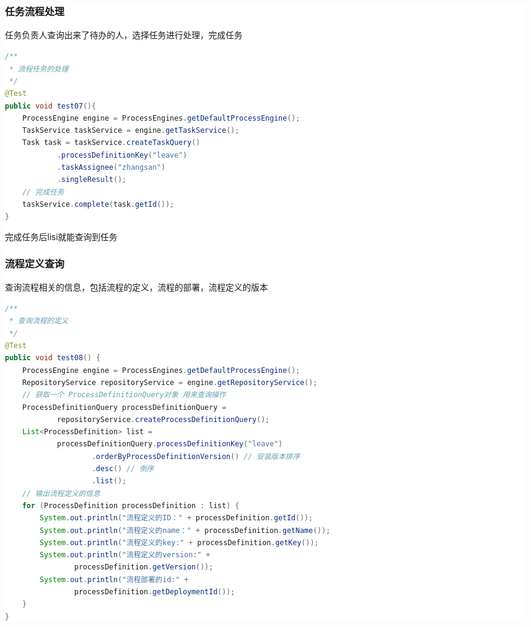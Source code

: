 ### 任务流程处理

任务负责人查询出来了待办的人，选择任务进行处理，完成任务

```java
/**
 * 流程任务的处理
 */
@Test
public void test07(){
    ProcessEngine engine = ProcessEngines.getDefaultProcessEngine();
    TaskService taskService = engine.getTaskService();
    Task task = taskService.createTaskQuery()
            .processDefinitionKey("leave")
            .taskAssignee("zhangsan")
            .singleResult();
    // 完成任务
    taskService.complete(task.getId());
}
```

完成任务后lisi就能查询到任务

### 流程定义查询

查询流程相关的信息，包括流程的定义，流程的部署，流程定义的版本

```java
/**
 * 查询流程的定义
 */
@Test
public void test08() {
    ProcessEngine engine = ProcessEngines.getDefaultProcessEngine();
    RepositoryService repositoryService = engine.getRepositoryService();
    // 获取一个 ProcessDefinitionQuery对象 用来查询操作
    ProcessDefinitionQuery processDefinitionQuery =
            repositoryService.createProcessDefinitionQuery();
    List<ProcessDefinition> list =
            processDefinitionQuery.processDefinitionKey("leave")
                    .orderByProcessDefinitionVersion() // 安装版本排序
                    .desc() // 倒序
                    .list();
    // 输出流程定义的信息
    for (ProcessDefinition processDefinition : list) {
        System.out.println("流程定义的ID：" + processDefinition.getId());
        System.out.println("流程定义的name：" + processDefinition.getName());
        System.out.println("流程定义的key:" + processDefinition.getKey());
        System.out.println("流程定义的version:" +
                processDefinition.getVersion());
        System.out.println("流程部署的id:" +
                processDefinition.getDeploymentId());
    }
}
```
